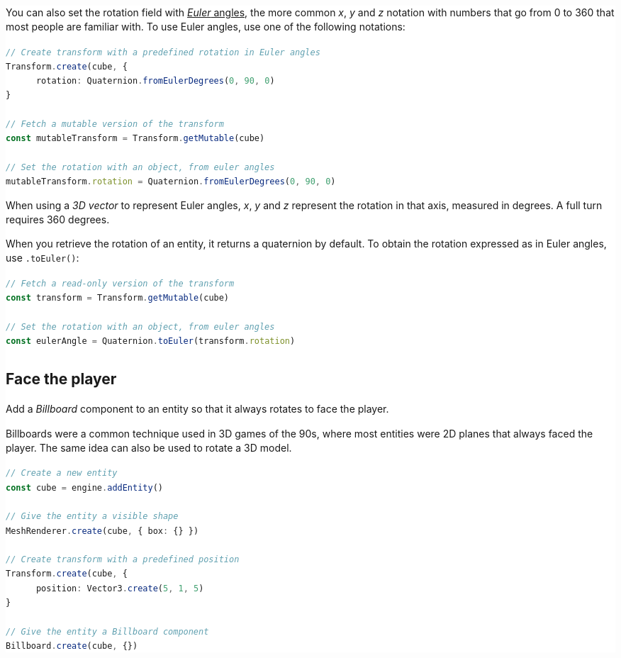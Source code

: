 
You can also set the rotation field with [_Euler_ angles](https://en.wikipedia.org/wiki/Euler_angles), the more common _x_, _y_ and _z_ notation with numbers that go from 0 to 360 that most people are familiar with. To use Euler angles, use one of the following notations:

```ts
// Create transform with a predefined rotation in Euler angles
Transform.create(cube, {
	  rotation: Quaternion.fromEulerDegrees(0, 90, 0)
}

// Fetch a mutable version of the transform
const mutableTransform = Transform.getMutable(cube)

// Set the rotation with an object, from euler angles
mutableTransform.rotation = Quaternion.fromEulerDegrees(0, 90, 0)
```

When using a _3D vector_ to represent Euler angles, _x_, _y_ and _z_ represent the rotation in that axis, measured in degrees. A full turn requires 360 degrees.

When you retrieve the rotation of an entity, it returns a quaternion by default. To obtain the rotation expressed as in Euler angles, use `.toEuler()`:

```ts
// Fetch a read-only version of the transform
const transform = Transform.getMutable(cube)

// Set the rotation with an object, from euler angles
const eulerAngle = Quaternion.toEuler(transform.rotation)
```






## Face the player

Add a _Billboard_ component to an entity so that it always rotates to face the player.

Billboards were a common technique used in 3D games of the 90s, where most entities were 2D planes that always faced the player. The same idea can also be used to rotate a 3D model.

```ts
// Create a new entity
const cube = engine.addEntity()

// Give the entity a visible shape
MeshRenderer.create(cube, { box: {} })

// Create transform with a predefined position
Transform.create(cube, {
	  position: Vector3.create(5, 1, 5)
}

// Give the entity a Billboard component
Billboard.create(cube, {})
```

